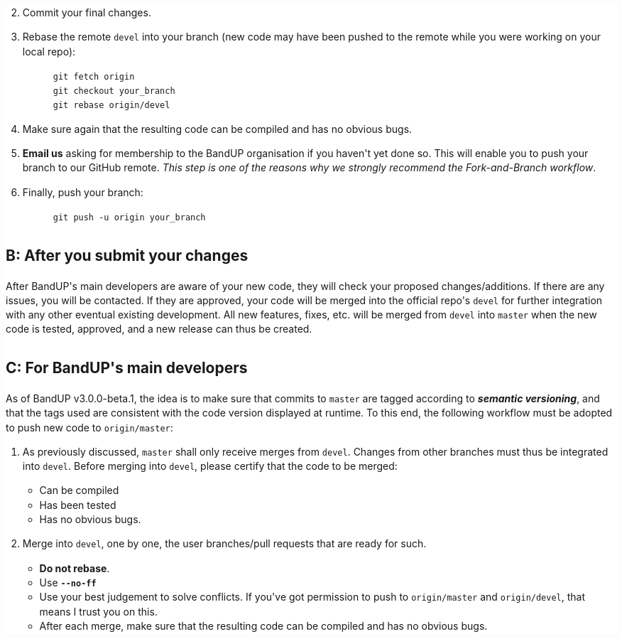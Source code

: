    2. Commit your final changes.
      
   3. Rebase the remote `devel` into your branch (new code may have 
      been pushed to the remote while you were working on your local
      repo):

                git fetch origin
                git checkout your_branch
                git rebase origin/devel
      
   4. Make sure again that the resulting code can be compiled and has
      no obvious bugs.
      
   5. **Email us** asking for membership to the BandUP organisation
      if you haven't yet done so. This will enable you to push your
      branch to our GitHub remote. *This step is one of the reasons 
      why we strongly recommend the Fork-and-Branch workflow*.
      
   6. Finally, push your branch:

                git push -u origin your_branch


## B: After you submit your changes 
                
After BandUP's main developers are aware of your new code, they will check your proposed changes/additions. If there are any issues, you 
will be contacted. If they are approved, your code will be merged into
the official repo's `devel` for further integration with any other
eventual existing development. All new features, fixes, etc. will be
merged from `devel` into `master` when the new code is tested, 
approved, and a new release can thus be created.               
                

## C: For BandUP's main developers 

As of BandUP v3.0.0-beta.1, the idea is to make sure that commits to
`master` are tagged according to ***semantic versioning***, and that 
the tags used are consistent with the code version displayed at
runtime. To this end, the following workflow must be adopted to push
new code to `origin/master`:      
      
   1. As previously discussed, `master` shall only receive merges from 
      `devel`. Changes from other branches must thus be integrated into
      `devel`. Before merging into `devel`, please certify that the
      code to be merged:
      
      * Can be compiled
      * Has been tested
      * Has no obvious bugs.

   2. Merge into `devel`, one by one, the user branches/pull requests
      that are ready for such.
      
      * **Do not rebase**.
      * Use **`--no-ff`**
      * Use your best judgement to solve conflicts. If you've got
        permission to push to `origin/master` and `origin/devel`, that
        means I trust you on this.
      * After each merge, make sure that the resulting code can be
        compiled and has no obvious bugs.
   